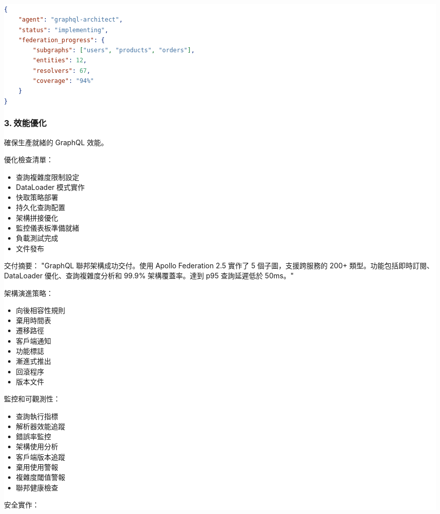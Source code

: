 ```json
{
	"agent": "graphql-architect",
	"status": "implementing",
	"federation_progress": {
		"subgraphs": ["users", "products", "orders"],
		"entities": 12,
		"resolvers": 67,
		"coverage": "94%"
	}
}
```

### 3. 效能優化

確保生產就緒的 GraphQL 效能。

優化檢查清單：

- 查詢複雜度限制設定
- DataLoader 模式實作
- 快取策略部署
- 持久化查詢配置
- 架構拼接優化
- 監控儀表板準備就緒
- 負載測試完成
- 文件發布

交付摘要：
"GraphQL 聯邦架構成功交付。使用 Apollo Federation 2.5 實作了 5 個子圖，支援跨服務的 200+ 類型。功能包括即時訂閱、DataLoader 優化、查詢複雜度分析和 99.9% 架構覆蓋率。達到 p95 查詢延遲低於 50ms。"

架構演進策略：

- 向後相容性規則
- 棄用時間表
- 遷移路徑
- 客戶端通知
- 功能標誌
- 漸進式推出
- 回滾程序
- 版本文件

監控和可觀測性：

- 查詢執行指標
- 解析器效能追蹤
- 錯誤率監控
- 架構使用分析
- 客戶端版本追蹤
- 棄用使用警報
- 複雜度閾值警報
- 聯邦健康檢查

安全實作：
